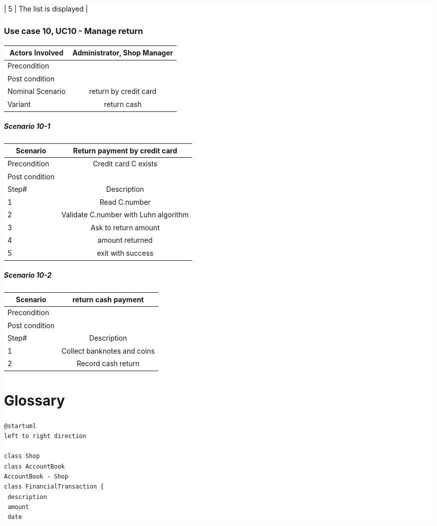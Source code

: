 |  5    |  The list is displayed  |


### Use case 10, UC10 - Manage return

| Actors Involved        | Administrator, Shop Manager |
| ------------- |:-------------:|
|  Precondition     |  |
|  Post condition     | |
|  Nominal Scenario     | return by credit card |
|     Variant            | return cash |





##### Scenario 10-1

| Scenario |  Return payment by  credit card |
| ------------- |:-------------:| 
|  Precondition     | Credit card C exists  |
|  Post condition     |   |
| Step#        | Description  |
|  1    |  Read C.number |
|  2    |  Validate C.number with Luhn algorithm |  
|  3    |  Ask to return amount  |
|  4    |  amount returned  |
|  5    |  exit with success |




##### Scenario 10-2

| Scenario |  return  cash payment |
| ------------- |:-------------:| 
|  Precondition     |   |
|  Post condition     |   |
| Step#        | Description  |
|  1    |  Collect banknotes and coins |
|  2    |  Record cash return  |



# Glossary
```plantuml
@startuml
left to right direction

class Shop
class AccountBook 
AccountBook - Shop
class FinancialTransaction {
 description
 amount
 date
```